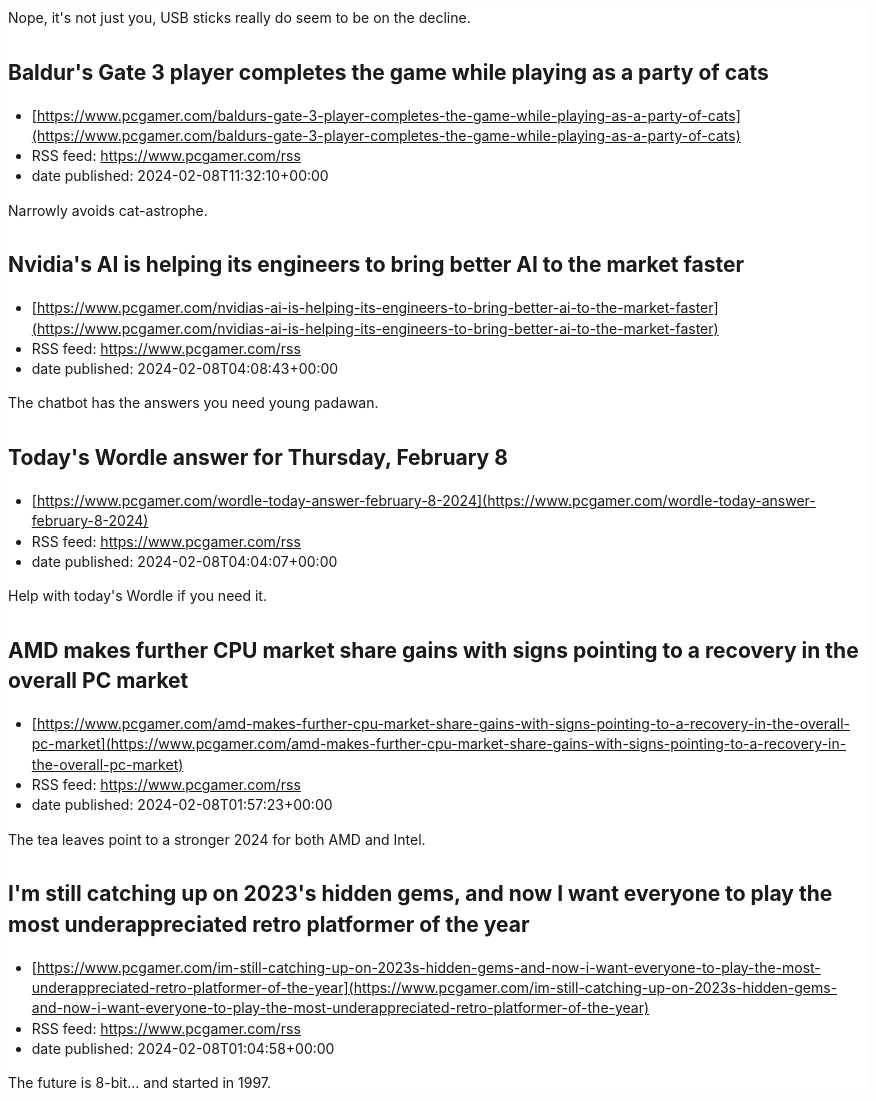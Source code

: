 Nope, it's not just you, USB sticks really do seem to be on the decline.

## Baldur's Gate 3 player completes the game while playing as a party of cats
 - [https://www.pcgamer.com/baldurs-gate-3-player-completes-the-game-while-playing-as-a-party-of-cats](https://www.pcgamer.com/baldurs-gate-3-player-completes-the-game-while-playing-as-a-party-of-cats)
 - RSS feed: https://www.pcgamer.com/rss
 - date published: 2024-02-08T11:32:10+00:00

Narrowly avoids cat-astrophe.

## Nvidia's AI is helping its engineers to bring better AI to the market faster
 - [https://www.pcgamer.com/nvidias-ai-is-helping-its-engineers-to-bring-better-ai-to-the-market-faster](https://www.pcgamer.com/nvidias-ai-is-helping-its-engineers-to-bring-better-ai-to-the-market-faster)
 - RSS feed: https://www.pcgamer.com/rss
 - date published: 2024-02-08T04:08:43+00:00

The chatbot has the answers you need young padawan.

## Today's Wordle answer for Thursday, February 8
 - [https://www.pcgamer.com/wordle-today-answer-february-8-2024](https://www.pcgamer.com/wordle-today-answer-february-8-2024)
 - RSS feed: https://www.pcgamer.com/rss
 - date published: 2024-02-08T04:04:07+00:00

Help with today's Wordle if you need it.

## AMD makes further CPU market share gains with signs pointing to a recovery in the overall PC market
 - [https://www.pcgamer.com/amd-makes-further-cpu-market-share-gains-with-signs-pointing-to-a-recovery-in-the-overall-pc-market](https://www.pcgamer.com/amd-makes-further-cpu-market-share-gains-with-signs-pointing-to-a-recovery-in-the-overall-pc-market)
 - RSS feed: https://www.pcgamer.com/rss
 - date published: 2024-02-08T01:57:23+00:00

The tea leaves point to a stronger 2024 for both AMD and Intel.

## I'm still catching up on 2023's hidden gems, and now I want everyone to play the most underappreciated retro platformer of the year
 - [https://www.pcgamer.com/im-still-catching-up-on-2023s-hidden-gems-and-now-i-want-everyone-to-play-the-most-underappreciated-retro-platformer-of-the-year](https://www.pcgamer.com/im-still-catching-up-on-2023s-hidden-gems-and-now-i-want-everyone-to-play-the-most-underappreciated-retro-platformer-of-the-year)
 - RSS feed: https://www.pcgamer.com/rss
 - date published: 2024-02-08T01:04:58+00:00

The future is 8-bit... and started in 1997.


